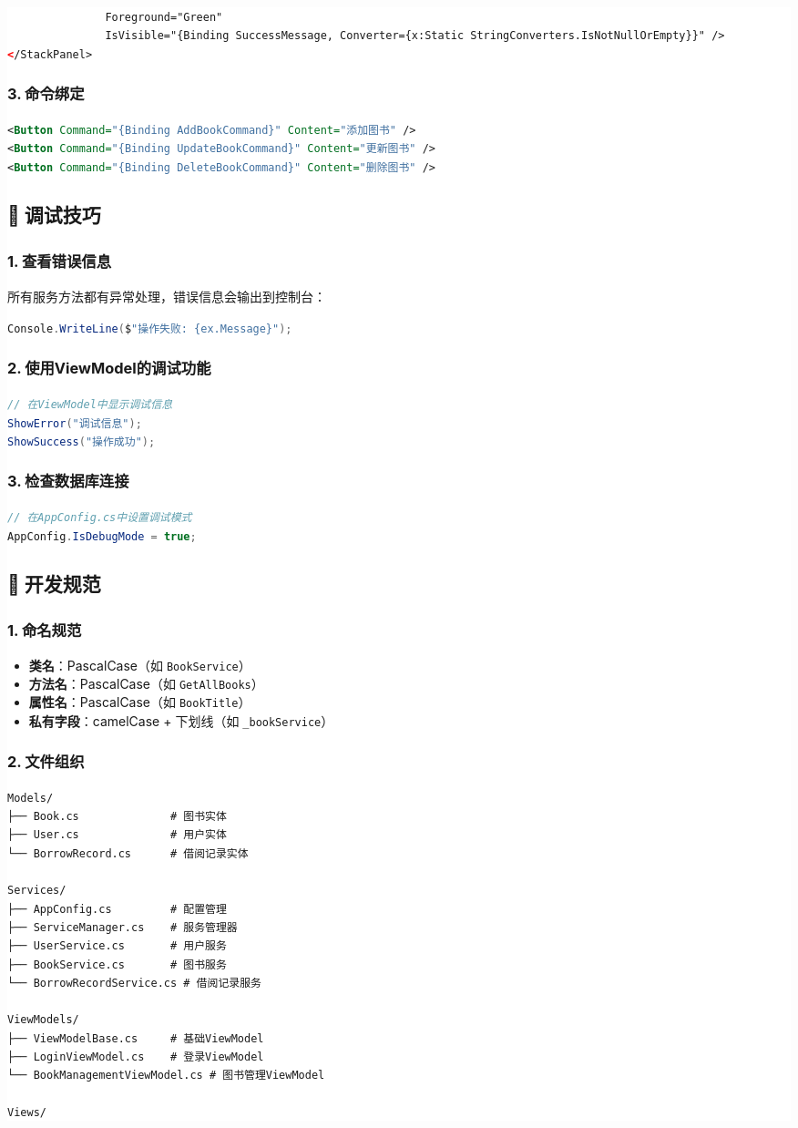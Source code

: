```xml
               Foreground="Green" 
               IsVisible="{Binding SuccessMessage, Converter={x:Static StringConverters.IsNotNullOrEmpty}}" />
</StackPanel>
```

### 3. 命令绑定
```xml
<Button Command="{Binding AddBookCommand}" Content="添加图书" />
<Button Command="{Binding UpdateBookCommand}" Content="更新图书" />
<Button Command="{Binding DeleteBookCommand}" Content="删除图书" />
```

## 🔧 调试技巧

### 1. 查看错误信息
所有服务方法都有异常处理，错误信息会输出到控制台：
```csharp
Console.WriteLine($"操作失败: {ex.Message}");
```

### 2. 使用ViewModel的调试功能
```csharp
// 在ViewModel中显示调试信息
ShowError("调试信息");
ShowSuccess("操作成功");
```

### 3. 检查数据库连接
```csharp
// 在AppConfig.cs中设置调试模式
AppConfig.IsDebugMode = true;
```

## 📝 开发规范

### 1. 命名规范
- **类名**：PascalCase（如 `BookService`）
- **方法名**：PascalCase（如 `GetAllBooks`）
- **属性名**：PascalCase（如 `BookTitle`）
- **私有字段**：camelCase + 下划线（如 `_bookService`）

### 2. 文件组织
```
Models/
├── Book.cs              # 图书实体
├── User.cs              # 用户实体
└── BorrowRecord.cs      # 借阅记录实体

Services/
├── AppConfig.cs         # 配置管理
├── ServiceManager.cs    # 服务管理器
├── UserService.cs       # 用户服务
├── BookService.cs       # 图书服务
└── BorrowRecordService.cs # 借阅记录服务

ViewModels/
├── ViewModelBase.cs     # 基础ViewModel
├── LoginViewModel.cs    # 登录ViewModel
└── BookManagementViewModel.cs # 图书管理ViewModel

Views/
```